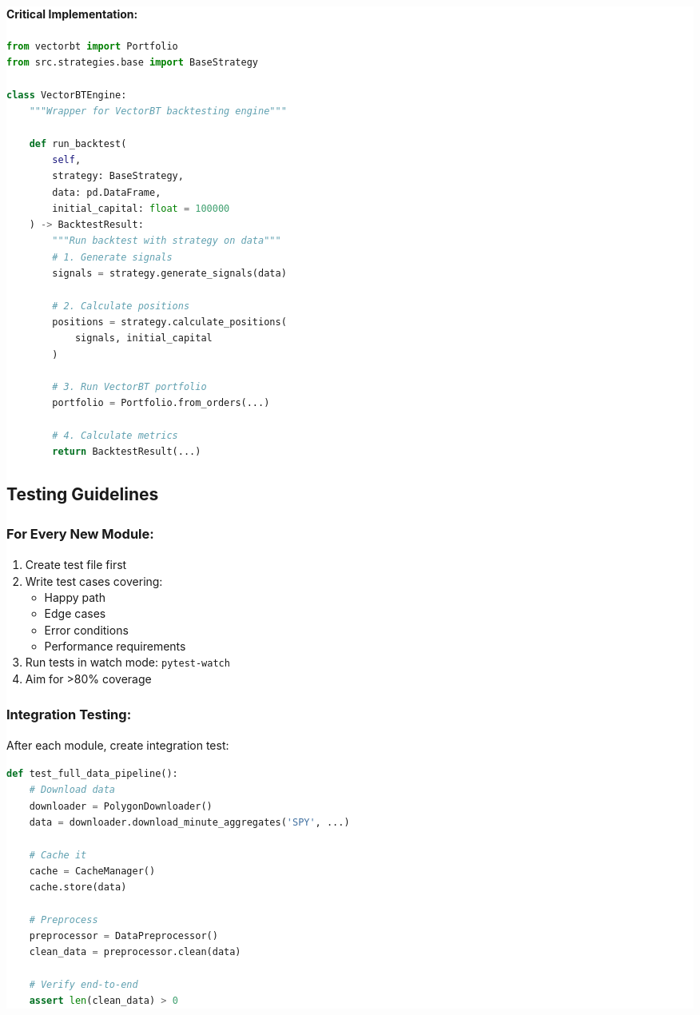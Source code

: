 #### Critical Implementation:
```python
from vectorbt import Portfolio
from src.strategies.base import BaseStrategy

class VectorBTEngine:
    """Wrapper for VectorBT backtesting engine"""
    
    def run_backtest(
        self,
        strategy: BaseStrategy,
        data: pd.DataFrame,
        initial_capital: float = 100000
    ) -> BacktestResult:
        """Run backtest with strategy on data"""
        # 1. Generate signals
        signals = strategy.generate_signals(data)
        
        # 2. Calculate positions
        positions = strategy.calculate_positions(
            signals, initial_capital
        )
        
        # 3. Run VectorBT portfolio
        portfolio = Portfolio.from_orders(...)
        
        # 4. Calculate metrics
        return BacktestResult(...)
```

## Testing Guidelines

### For Every New Module:
1. Create test file first
2. Write test cases covering:
   - Happy path
   - Edge cases
   - Error conditions
   - Performance requirements
3. Run tests in watch mode: `pytest-watch`
4. Aim for >80% coverage

### Integration Testing:
After each module, create integration test:
```python
def test_full_data_pipeline():
    # Download data
    downloader = PolygonDownloader()
    data = downloader.download_minute_aggregates('SPY', ...)
    
    # Cache it
    cache = CacheManager()
    cache.store(data)
    
    # Preprocess
    preprocessor = DataPreprocessor()
    clean_data = preprocessor.clean(data)
    
    # Verify end-to-end
    assert len(clean_data) > 0
```
